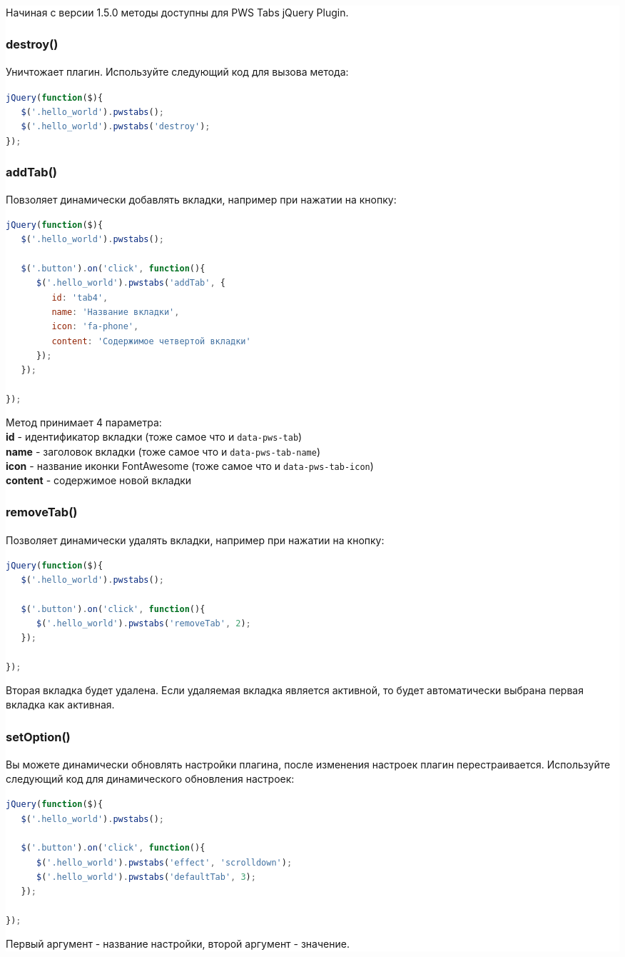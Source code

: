 Начиная с версии 1.5.0 методы доступны для PWS Tabs jQuery Plugin.

### destroy()
Уничтожает плагин. Используйте следующий код для вызова метода:
```js
jQuery(function($){
   $('.hello_world').pwstabs();
   $('.hello_world').pwstabs('destroy');
});
```

### addTab()
Повзоляет динамически добавлять вкладки, например при нажатии на кнопку:
```js
jQuery(function($){
   $('.hello_world').pwstabs();
   
   $('.button').on('click', function(){
      $('.hello_world').pwstabs('addTab', {
         id: 'tab4',
         name: 'Название вкладки',
         icon: 'fa-phone',
         content: 'Содержимое четвертой вкладки'
      });
   });
      
});
```
Метод принимает 4 параметра:<br>
<strong>id</strong> - идентификатор вкладки (тоже самое что и `data-pws-tab`)<br>
<strong>name</strong> - заголовок вкладки (тоже самое что и `data-pws-tab-name`)<br>
<strong>icon</strong> - название иконки FontAwesome (тоже самое что и `data-pws-tab-icon`)<br>
<strong>content</strong> - содержимое новой вкладки

### removeTab()
Позволяет динамически удалять вкладки, например при нажатии на кнопку:
```js
jQuery(function($){
   $('.hello_world').pwstabs();
   
   $('.button').on('click', function(){
      $('.hello_world').pwstabs('removeTab', 2);
   });
      
});
```
Вторая вкладка будет удалена. Если удаляемая вкладка является активной, то будет автоматически выбрана первая вкладка как активная.

### setOption()
Вы можете динамически обновлять настройки плагина, после изменения настроек плагин перестраивается. Используйте следующий код для динамического обновления настроек:
```js
jQuery(function($){
   $('.hello_world').pwstabs();
   
   $('.button').on('click', function(){
      $('.hello_world').pwstabs('effect', 'scrolldown');
      $('.hello_world').pwstabs('defaultTab', 3);
   });
      
});
```
Первый аргумент - название настройки, второй аргумент - значение.
